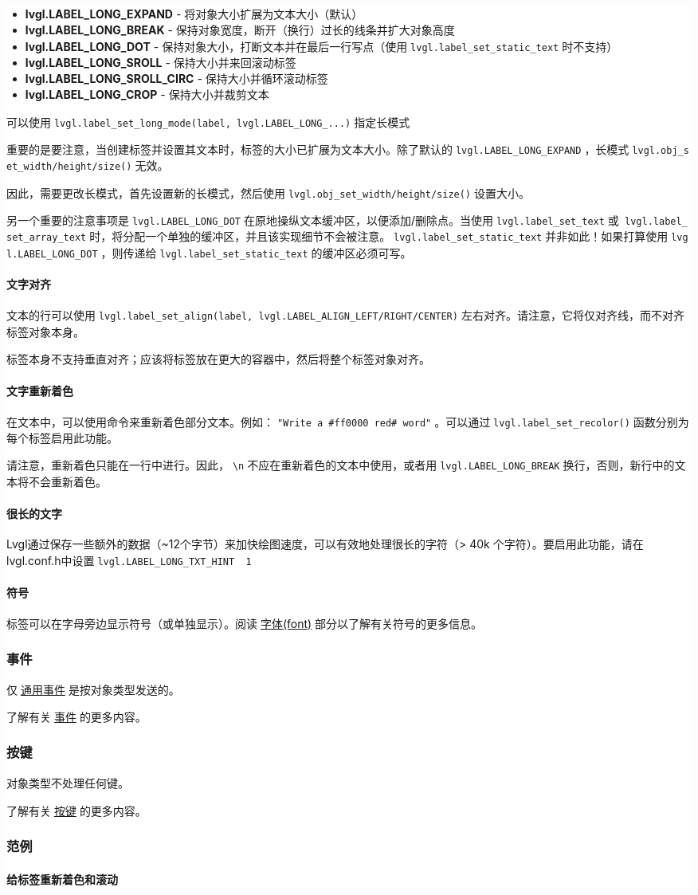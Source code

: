 - **lvgl.LABEL_LONG_EXPAND** - 将对象大小扩展为文本大小（默认）
- **lvgl.LABEL_LONG_BREAK** - 保持对象宽度，断开（换行）过长的线条并扩大对象高度
- **lvgl.LABEL_LONG_DOT** - 保持对象大小，打断文本并在最后一行写点（使用 `lvgl.label_set_static_text` 时不支持）
- **lvgl.LABEL_LONG_SROLL** - 保持大小并来回滚动标签
- **lvgl.LABEL_LONG_SROLL_CIRC** - 保持大小并循环滚动标签
- **lvgl.LABEL_LONG_CROP** - 保持大小并裁剪文本

可以使用 `lvgl.label_set_long_mode(label, lvgl.LABEL_LONG_...)` 指定长模式

重要的是要注意，当创建标签并设置其文本时，标签的大小已扩展为文本大小。除了默认的 `lvgl.LABEL_LONG_EXPAND` ，长模式 `lvgl.obj_set_width/height/size()` 无效。

因此，需要更改长模式，首先设置新的长模式，然后使用 `lvgl.obj_set_width/height/size()` 设置大小。

另一个重要的注意事项是 `lvgl.LABEL_LONG_DOT` 在原地操纵文本缓冲区，以便添加/删除点。当使用 `lvgl.label_set_text` 或`` lvgl.label_set_array_text`` 时，将分配一个单独的缓冲区，并且该实现细节不会被注意。 `lvgl.label_set_static_text` 并非如此！如果打算使用 `lvgl.LABEL_LONG_DOT` ，则传递给 `lvgl.label_set_static_text` 的缓冲区必须可写。

#### 文字对齐

文本的行可以使用 `lvgl.label_set_align(label, lvgl.LABEL_ALIGN_LEFT/RIGHT/CENTER)` 左右对齐。请注意，它将仅对齐线，而不对齐标签对象本身。

标签本身不支持垂直对齐；应该将标签放在更大的容器中，然后将整个标签对象对齐。

#### 文字重新着色

在文本中，可以使用命令来重新着色部分文本。例如： `"Write a #ff0000 red# word"` 。可以通过 `lvgl.label_set_recolor()` 函数分别为每个标签启用此功能。

请注意，重新着色只能在一行中进行。因此， `\n` 不应在重新着色的文本中使用，或者用 `lvgl.LABEL_LONG_BREAK` 换行，否则，新行中的文本将不会重新着色。

#### 很长的文字

Lvgl通过保存一些额外的数据（~12个字节）来加快绘图速度，可以有效地处理很长的字符（> 40k 个字符）。要启用此功能，请在lvgl.conf.h中设置 `lvgl.LABEL_LONG_TXT_HINT  1`

#### 符号

标签可以在字母旁边显示符号（或单独显示）。阅读 [字体(font)](http://lvgl.100ask.net/7.11/documentation/03_overview/07_font.html#id1) 部分以了解有关符号的更多信息。

### 事件

仅 [通用事件](http://lvgl.100ask.net/7.11/documentation/03_overview/03_events.html#id2) 是按对象类型发送的。

了解有关 [事件](http://lvgl.100ask.net/7.11/documentation/03_overview/03_events.html) 的更多内容。

### 按键

对象类型不处理任何键。

了解有关 [按键](http://lvgl.100ask.net/7.11/documentation/03_overview/05_indev.html) 的更多内容。

### 范例

#### 给标签重新着色和滚动
